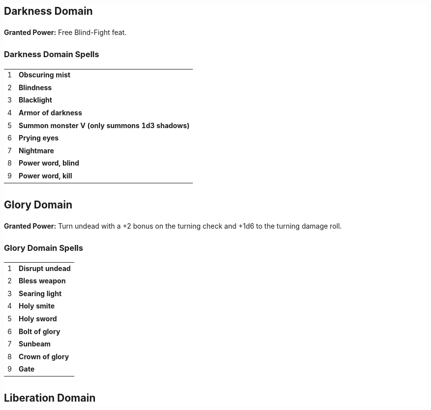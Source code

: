 ## Darkness Domain

**Granted Power:** Free Blind-Fight feat.

### Darkness Domain Spells

|     |                                                 |
|-----|-------------------------------------------------|
| 1   | **Obscuring mist**                              |
| 2   | **Blindness**                                   |
| 3   | **Blacklight**                                  |
| 4   | **Armor of darkness**                           |
| 5   | **Summon monster V (only summons 1d3 shadows)** |
| 6   | **Prying eyes**                                 |
| 7   | **Nightmare**                                   |
| 8   | **Power word, blind**                           |
| 9   | **Power word, kill**                            |

## Glory Domain

**Granted Power:** Turn undead with a +2 bonus on the turning check and
+1d6 to the turning damage roll.

### Glory Domain Spells

|     |                    |
|-----|--------------------|
| 1   | **Disrupt undead** |
| 2   | **Bless weapon**   |
| 3   | **Searing light**  |
| 4   | **Holy smite**     |
| 5   | **Holy sword**     |
| 6   | **Bolt of glory**  |
| 7   | **Sunbeam**        |
| 8   | **Crown of glory** |
| 9   | **Gate**           |

## Liberation Domain
